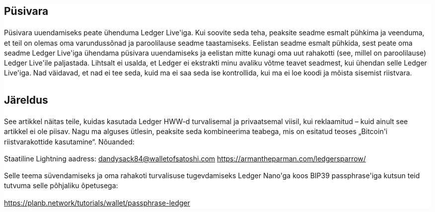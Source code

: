 ## Püsivara

Püsivara uuendamiseks peate ühenduma Ledger Live'iga. Kui soovite seda teha, peaksite seadme esmalt pühkima ja veenduma, et teil on olemas oma varundussõnad ja paroolilause seadme taastamiseks. Eelistan seadme esmalt pühkida, sest peate oma seadme Ledger Live'iga ühendama püsivara uuendamiseks ja eelistan mitte kunagi oma uut rahakotti (see, millel on paroolilause) Ledger Live'ile paljastada. Lihtsalt ei usalda, et Ledger ei ekstrakti minu avaliku võtme teavet seadmest, kui ühendan selle Ledger Live'iga. Nad väidavad, et nad ei tee seda, kuid ma ei saa seda ise kontrollida, kui ma ei loe koodi ja mõista sisemist riistvara.

## Järeldus
See artikkel näitas teile, kuidas kasutada Ledger HWW-d turvalisemal ja privaatsemal viisil, kui reklaamitud – kuid ainult see artikkel ei ole piisav. Nagu ma alguses ütlesin, peaksite seda kombineerima teabega, mis on esitatud teoses „Bitcoin'i riistvarakottide kasutamine“. Nõuanded:

Staatiline Lightning aadress: dandysack84@walletofsatoshi.com
https://armantheparman.com/ledgersparrow/

Selle teema süvendamiseks ja oma rahakoti turvalisuse tugevdamiseks Ledger Nano'ga koos BIP39 passphrase'iga kutsun teid tutvuma selle põhjaliku õpetusega:

https://planb.network/tutorials/wallet/passphrase-ledger

